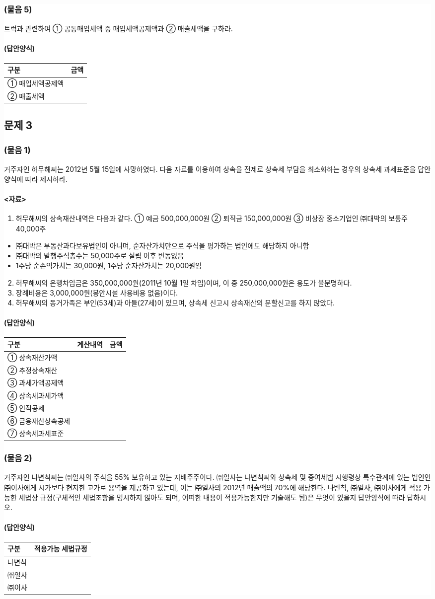 ### (물음 5)
트럭과 관련하여 ① 공통매입세액 중 매입세액공제액과 ② 매출세액을 구하라.

#### (답안양식)
| 구분 | 금액 |
| :--- | :--- |
| ① 매입세액공제액 | |
| ② 매출세액 | |

## 문제 3
### (물음 1)
거주자인 허무해씨는 2012년 5월 15일에 사망하였다. 다음 자료를 이용하여 상속을 전제로 상속세 부담을 최소화하는 경우의 상속세 과세표준을 답안양식에 따라 제시하라.

#### <자료>
1. 허무해씨의 상속재산내역은 다음과 같다.
① 예금 500,000,000원
② 퇴직금 150,000,000원
③ 비상장 중소기업인 ㈜대박의 보통주 40,000주
* ㈜대박은 부동산과다보유법인이 아니며, 순자산가치만으로 주식을 평가하는 법인에도 해당하지 아니함
* ㈜대박의 발행주식총수는 50,000주로 설립 이후 변동없음
* 1주당 순손익가치는 30,000원, 1주당 순자산가치는 20,000원임
2. 허무해씨의 은행차입금은 350,000,000원(2011년 10월 1일 차입)이며, 이 중 250,000,000원은 용도가 불분명하다.
3. 장례비용은 3,000,000원(봉안시설 사용비용 없음)이다.
4. 허무해씨의 동거가족은 부인(53세)과 아들(27세)이 있으며, 상속세 신고시 상속재산의 분할신고를 하지 않았다.

#### (답안양식)
| 구분 | 계산내역 | 금액 |
| :--- | :--- | :--- |
| ① 상속재산가액 | | |
| ② 추정상속재산 | | |
| ③ 과세가액공제액 | | |
| ④ 상속세과세가액 | | |
| ⑤ 인적공제 | | |
| ⑥ 금융재산상속공제 | | |
| ⑦ 상속세과세표준 | | |

### (물음 2)
거주자인 나변칙씨는 ㈜일사의 주식을 55% 보유하고 있는 지배주주이다. ㈜일사는 나변칙씨와 상속세 및 증여세법 시행령상 특수관계에 있는 법인인 ㈜이사에게 시가보다 현저한 고가로 용역을 제공하고 있는데, 이는 ㈜일사의 2012년 매출액의 70%에 해당한다. 나변칙, ㈜일사, ㈜이사에게 적용 가능한 세법상 규정(구체적인 세법조항을 명시하지 않아도 되며, 어떠한 내용이 적용가능한지만 기술해도 됨)은 무엇이 있을지 답안양식에 따라 답하시오.

#### (답안양식)
| 구분 | 적용가능 세법규정 |
| :--- | :--- |
| 나변칙 | |
| ㈜일사 | |
| ㈜이사 | |
